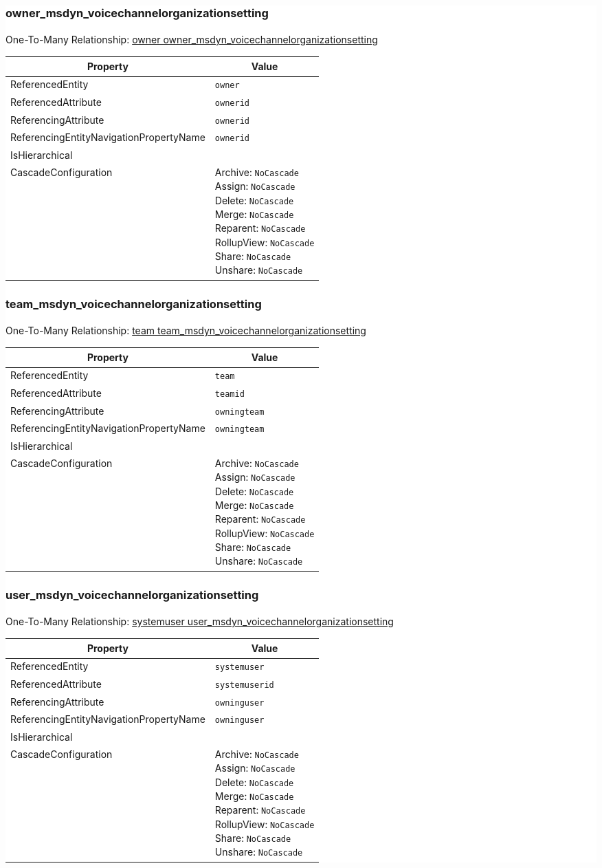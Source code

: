 ### <a name="BKMK_owner_msdyn_voicechannelorganizationsetting"></a> owner_msdyn_voicechannelorganizationsetting

One-To-Many Relationship: [owner owner_msdyn_voicechannelorganizationsetting](owner.md#BKMK_owner_msdyn_voicechannelorganizationsetting)

|Property|Value|
|---|---|
|ReferencedEntity|`owner`|
|ReferencedAttribute|`ownerid`|
|ReferencingAttribute|`ownerid`|
|ReferencingEntityNavigationPropertyName|`ownerid`|
|IsHierarchical||
|CascadeConfiguration|Archive: `NoCascade`<br />Assign: `NoCascade`<br />Delete: `NoCascade`<br />Merge: `NoCascade`<br />Reparent: `NoCascade`<br />RollupView: `NoCascade`<br />Share: `NoCascade`<br />Unshare: `NoCascade`|

### <a name="BKMK_team_msdyn_voicechannelorganizationsetting"></a> team_msdyn_voicechannelorganizationsetting

One-To-Many Relationship: [team team_msdyn_voicechannelorganizationsetting](team.md#BKMK_team_msdyn_voicechannelorganizationsetting)

|Property|Value|
|---|---|
|ReferencedEntity|`team`|
|ReferencedAttribute|`teamid`|
|ReferencingAttribute|`owningteam`|
|ReferencingEntityNavigationPropertyName|`owningteam`|
|IsHierarchical||
|CascadeConfiguration|Archive: `NoCascade`<br />Assign: `NoCascade`<br />Delete: `NoCascade`<br />Merge: `NoCascade`<br />Reparent: `NoCascade`<br />RollupView: `NoCascade`<br />Share: `NoCascade`<br />Unshare: `NoCascade`|

### <a name="BKMK_user_msdyn_voicechannelorganizationsetting"></a> user_msdyn_voicechannelorganizationsetting

One-To-Many Relationship: [systemuser user_msdyn_voicechannelorganizationsetting](systemuser.md#BKMK_user_msdyn_voicechannelorganizationsetting)

|Property|Value|
|---|---|
|ReferencedEntity|`systemuser`|
|ReferencedAttribute|`systemuserid`|
|ReferencingAttribute|`owninguser`|
|ReferencingEntityNavigationPropertyName|`owninguser`|
|IsHierarchical||
|CascadeConfiguration|Archive: `NoCascade`<br />Assign: `NoCascade`<br />Delete: `NoCascade`<br />Merge: `NoCascade`<br />Reparent: `NoCascade`<br />RollupView: `NoCascade`<br />Share: `NoCascade`<br />Unshare: `NoCascade`|
